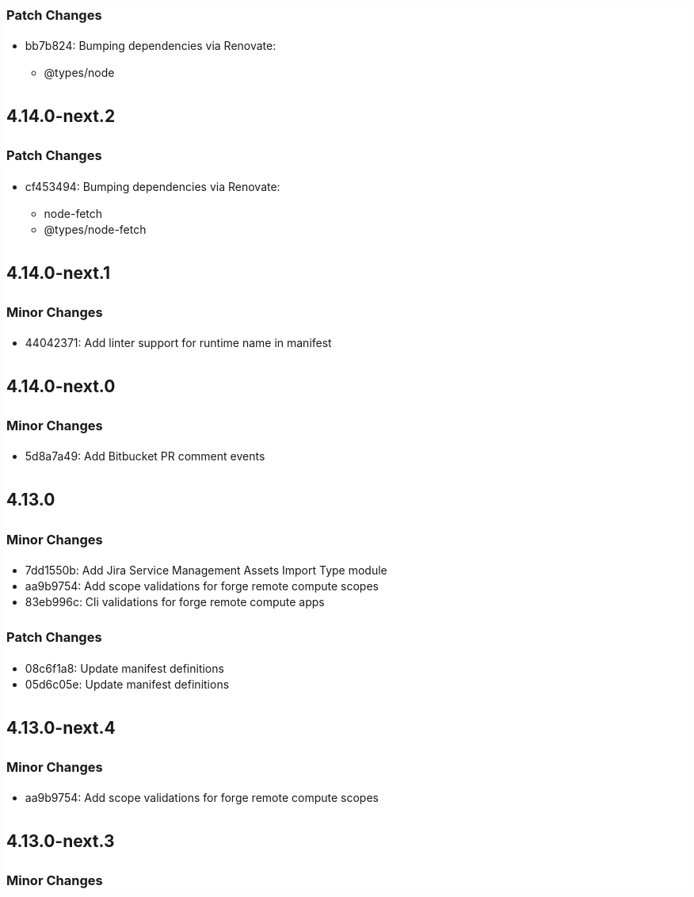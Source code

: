 ### Patch Changes

- bb7b824: Bumping dependencies via Renovate:

  - @types/node

## 4.14.0-next.2

### Patch Changes

- cf453494: Bumping dependencies via Renovate:

  - node-fetch
  - @types/node-fetch

## 4.14.0-next.1

### Minor Changes

- 44042371: Add linter support for runtime name in manifest

## 4.14.0-next.0

### Minor Changes

- 5d8a7a49: Add Bitbucket PR comment events

## 4.13.0

### Minor Changes

- 7dd1550b: Add Jira Service Management Assets Import Type module
- aa9b9754: Add scope validations for forge remote compute scopes
- 83eb996c: Cli validations for forge remote compute apps

### Patch Changes

- 08c6f1a8: Update manifest definitions
- 05d6c05e: Update manifest definitions

## 4.13.0-next.4

### Minor Changes

- aa9b9754: Add scope validations for forge remote compute scopes

## 4.13.0-next.3

### Minor Changes
